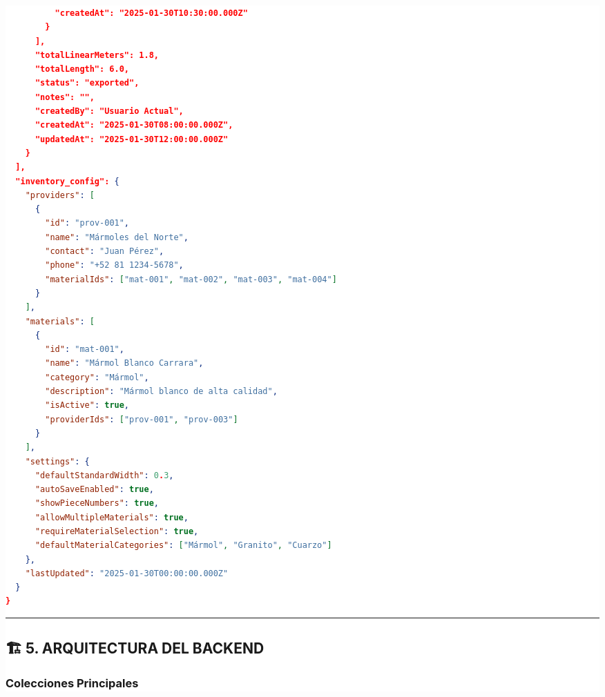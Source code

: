 ```json
          "createdAt": "2025-01-30T10:30:00.000Z"
        }
      ],
      "totalLinearMeters": 1.8,
      "totalLength": 6.0,
      "status": "exported",
      "notes": "",
      "createdBy": "Usuario Actual",
      "createdAt": "2025-01-30T08:00:00.000Z",
      "updatedAt": "2025-01-30T12:00:00.000Z"
    }
  ],
  "inventory_config": {
    "providers": [
      {
        "id": "prov-001",
        "name": "Mármoles del Norte",
        "contact": "Juan Pérez",
        "phone": "+52 81 1234-5678",
        "materialIds": ["mat-001", "mat-002", "mat-003", "mat-004"]
      }
    ],
    "materials": [
      {
        "id": "mat-001",
        "name": "Mármol Blanco Carrara",
        "category": "Mármol",
        "description": "Mármol blanco de alta calidad",
        "isActive": true,
        "providerIds": ["prov-001", "prov-003"]
      }
    ],
    "settings": {
      "defaultStandardWidth": 0.3,
      "autoSaveEnabled": true,
      "showPieceNumbers": true,
      "allowMultipleMaterials": true,
      "requireMaterialSelection": true,
      "defaultMaterialCategories": ["Mármol", "Granito", "Cuarzo"]
    },
    "lastUpdated": "2025-01-30T00:00:00.000Z"
  }
}
```

---

## 🏗️ **5. ARQUITECTURA DEL BACKEND**

### **Colecciones Principales**
